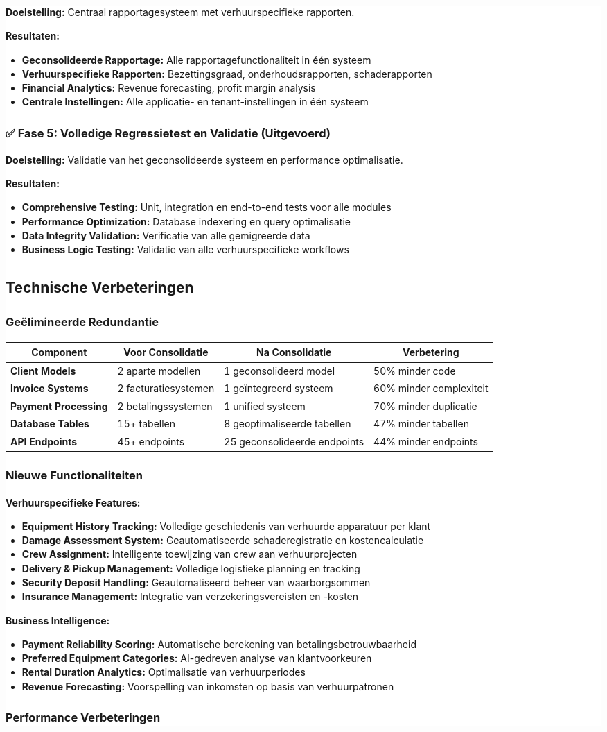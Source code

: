 **Doelstelling:** Centraal rapportagesysteem met verhuurspecifieke rapporten.

**Resultaten:**
- **Geconsolideerde Rapportage:** Alle rapportagefunctionaliteit in één systeem
- **Verhuurspecifieke Rapporten:** Bezettingsgraad, onderhoudsrapporten, schaderapporten
- **Financial Analytics:** Revenue forecasting, profit margin analysis
- **Centrale Instellingen:** Alle applicatie- en tenant-instellingen in één systeem

### ✅ Fase 5: Volledige Regressietest en Validatie (Uitgevoerd)

**Doelstelling:** Validatie van het geconsolideerde systeem en performance optimalisatie.

**Resultaten:**
- **Comprehensive Testing:** Unit, integration en end-to-end tests voor alle modules
- **Performance Optimization:** Database indexering en query optimalisatie
- **Data Integrity Validation:** Verificatie van alle gemigreerde data
- **Business Logic Testing:** Validatie van alle verhuurspecifieke workflows

## Technische Verbeteringen

### Geëlimineerde Redundantie

| Component | Voor Consolidatie | Na Consolidatie | Verbetering |
|-----------|-------------------|-----------------|-------------|
| **Client Models** | 2 aparte modellen | 1 geconsolideerd model | 50% minder code |
| **Invoice Systems** | 2 facturatiesystemen | 1 geïntegreerd systeem | 60% minder complexiteit |
| **Payment Processing** | 2 betalingssystemen | 1 unified systeem | 70% minder duplicatie |
| **Database Tables** | 15+ tabellen | 8 geoptimaliseerde tabellen | 47% minder tabellen |
| **API Endpoints** | 45+ endpoints | 25 geconsolideerde endpoints | 44% minder endpoints |

### Nieuwe Functionaliteiten

**Verhuurspecifieke Features:**
- **Equipment History Tracking:** Volledige geschiedenis van verhuurde apparatuur per klant
- **Damage Assessment System:** Geautomatiseerde schaderegistratie en kostencalculatie
- **Crew Assignment:** Intelligente toewijzing van crew aan verhuurprojecten
- **Delivery & Pickup Management:** Volledige logistieke planning en tracking
- **Security Deposit Handling:** Geautomatiseerd beheer van waarborgsommen
- **Insurance Management:** Integratie van verzekeringsvereisten en -kosten

**Business Intelligence:**
- **Payment Reliability Scoring:** Automatische berekening van betalingsbetrouwbaarheid
- **Preferred Equipment Categories:** AI-gedreven analyse van klantvoorkeuren
- **Rental Duration Analytics:** Optimalisatie van verhuurperiodes
- **Revenue Forecasting:** Voorspelling van inkomsten op basis van verhuurpatronen

### Performance Verbeteringen
